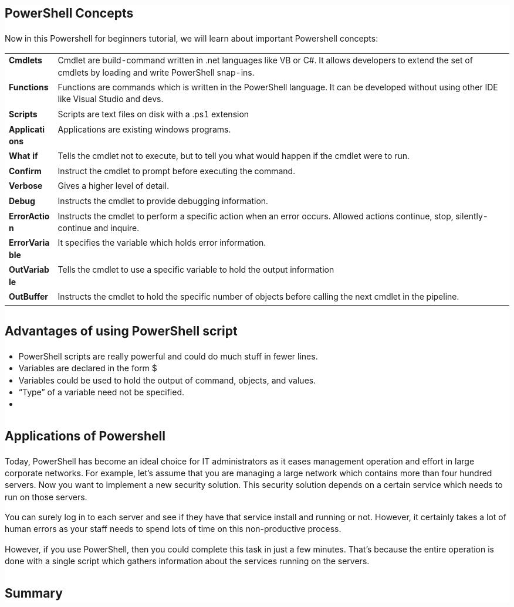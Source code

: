 ## PowerShell Concepts

Now in this Powershell for beginners tutorial, we will learn about important Powershell concepts:

|   |   |
|---|---|
|**Cmdlets**|Cmdlet are build-command written in .net languages like VB or C#. It allows developers to extend the set of cmdlets by loading and write PowerShell snap-ins.|
|**Functions**|Functions are commands which is written in the PowerShell language. It can be developed without using other IDE like Visual Studio and devs.|
|**Scripts**|Scripts are text files on disk with a .ps1 extension|
|**Applications**|Applications are existing windows programs.|
|**What if**|Tells the cmdlet not to execute, but to tell you what would happen if the cmdlet were to run.|
|**Confirm**|Instruct the cmdlet to prompt before executing the command.|
|**Verbose**|Gives a higher level of detail.|
|**Debug**|Instructs the cmdlet to provide debugging information.|
|**ErrorAction**|Instructs the cmdlet to perform a specific action when an error occurs. Allowed actions continue, stop, silently- continue and inquire.|
|**ErrorVariable**|It specifies the variable which holds error information.|
|**OutVariable**|Tells the cmdlet to use a specific variable to hold the output information|
|**OutBuffer**|Instructs the cmdlet to hold the specific number of objects before calling the next cmdlet in the pipeline.|

## Advantages of using PowerShell script

- PowerShell scripts are really powerful and could do much stuff in fewer lines.
- Variables are declared in the form $<variable>
- Variables could be used to hold the output of command, objects, and values.
- “Type” of a variable need not be specified.
- 


## Applications of Powershell

Today, PowerShell has become an ideal choice for IT administrators as it eases management operation and effort in large corporate networks. For example, let’s assume that you are managing a large network which contains more than four hundred servers. Now you want to implement a new security solution. This security solution depends on a certain service which needs to run on those servers.

You can surely log in to each server and see if they have that service install and running or not. However, it certainly takes a lot of human errors as your staff needs to spend lots of time on this non-productive process.

However, if you use PowerShell, then you could complete this task in just a few minutes. That’s because the entire operation is done with a single script which gathers information about the services running on the servers.

## Summary
